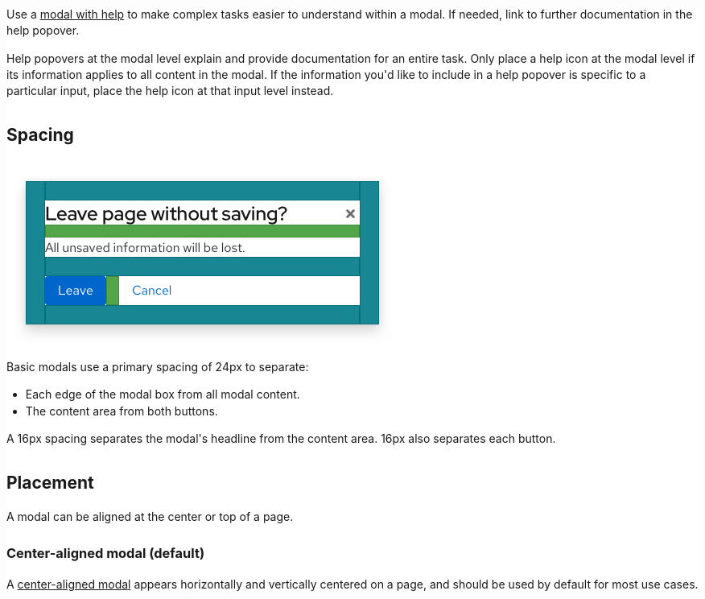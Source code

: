 Use a [modal with help](/components/modal#with-help) to make complex tasks easier to understand within a modal. If needed, link to further documentation in the help popover.

Help popovers at the modal level explain and provide documentation for an entire task. Only place a help icon at the modal level if its information applies to all content in the modal. If the information you'd like to include in a help popover is specific to a particular input, place the help icon at that input level instead.

## Spacing

<img src="./img/modal-basic.png" alt="A basic modal with 24px spacers between the modal box and content, and 16px spacers between the headline and content area, and between each button" width="487" />

Basic modals use a primary spacing of 24px to separate:

- Each edge of the modal box from all modal content.
- The content area from both buttons.

A 16px spacing separates the modal's headline from the content area. 16px also separates each button.

## Placement

A modal can be aligned at the center or top of a page.

### Center-aligned modal (default)

A [center-aligned modal](/components/modal/html-demos/basic/) appears horizontally and vertically centered on a page, and should be used by default for most use cases.

